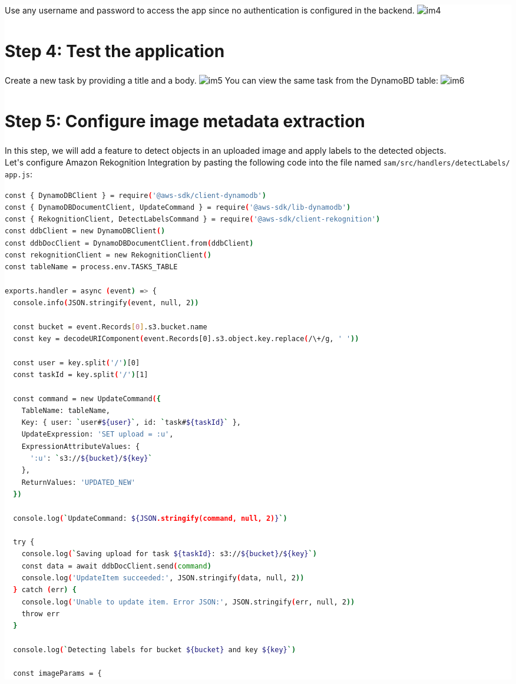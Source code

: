 Use any username and password to access the app since no authentication is configured in the backend.
![im4](![287291084-1ecd310a-55d8-4138-9af0-7c422f8aa3fd](https://github.com/ClementDaniel/12weeksAWSchallenge/assets/96403532/2b72165d-6248-4122-96a5-7ae49f60787e)
)

# Step 4: Test the application
Create a new task by providing a title and a body. 
![im5](![287299713-4450a33f-cb84-4a24-b3cb-2939fa83dc93](https://github.com/ClementDaniel/12weeksAWSchallenge/assets/96403532/99f1e05b-1012-4474-acfd-0caa42d0d18f)
)
You can view the same task from the DynamoBD table:
![im6](![287300611-7b800523-4a6c-4658-8727-ae2feea565f4](https://github.com/ClementDaniel/12weeksAWSchallenge/assets/96403532/2609d17a-b4d1-4aa7-a6c4-a05d3f67ff3a)
)

# Step 5: Configure image metadata extraction
In this step, we will add a feature to detect objects in an uploaded image and apply labels to the detected objects.  
Let's configure Amazon Rekognition Integration by pasting the following code into the file named `sam/src/handlers/detectLabels/app.js`:
```sh
const { DynamoDBClient } = require('@aws-sdk/client-dynamodb')
const { DynamoDBDocumentClient, UpdateCommand } = require('@aws-sdk/lib-dynamodb')
const { RekognitionClient, DetectLabelsCommand } = require('@aws-sdk/client-rekognition')
const ddbClient = new DynamoDBClient()
const ddbDocClient = DynamoDBDocumentClient.from(ddbClient)
const rekognitionClient = new RekognitionClient()
const tableName = process.env.TASKS_TABLE

exports.handler = async (event) => {
  console.info(JSON.stringify(event, null, 2))

  const bucket = event.Records[0].s3.bucket.name
  const key = decodeURIComponent(event.Records[0].s3.object.key.replace(/\+/g, ' '))

  const user = key.split('/')[0]
  const taskId = key.split('/')[1]

  const command = new UpdateCommand({
    TableName: tableName,
    Key: { user: `user#${user}`, id: `task#${taskId}` },
    UpdateExpression: 'SET upload = :u',
    ExpressionAttributeValues: {
      ':u': `s3://${bucket}/${key}`
    },
    ReturnValues: 'UPDATED_NEW'
  })

  console.log(`UpdateCommand: ${JSON.stringify(command, null, 2)}`)

  try {
    console.log(`Saving upload for task ${taskId}: s3://${bucket}/${key}`)
    const data = await ddbDocClient.send(command)
    console.log('UpdateItem succeeded:', JSON.stringify(data, null, 2))
  } catch (err) {
    console.log('Unable to update item. Error JSON:', JSON.stringify(err, null, 2))
    throw err
  }

  console.log(`Detecting labels for bucket ${bucket} and key ${key}`)

  const imageParams = {
```
